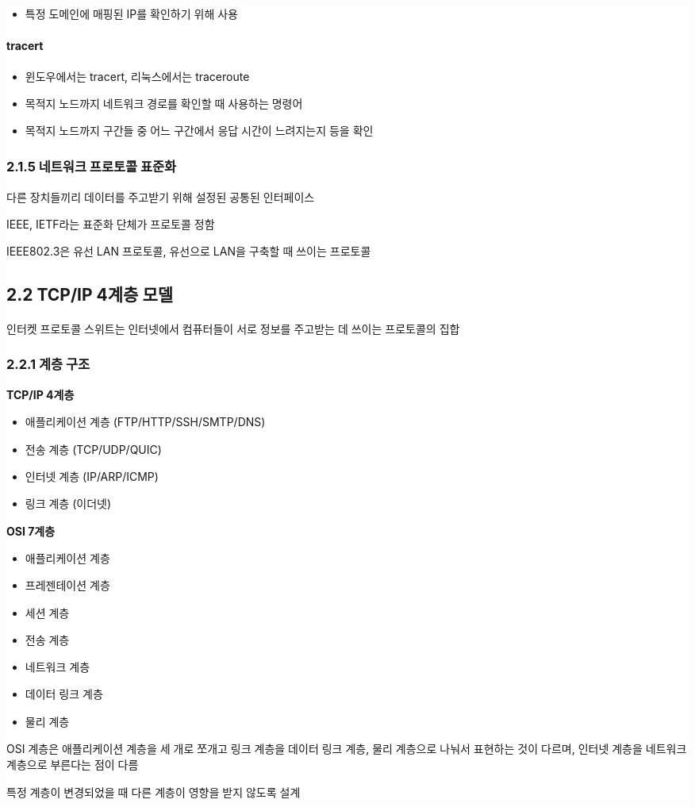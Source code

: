 - 특정 도메인에 매핑된 IP를 확인하기 위해 사용



#### tracert

- 윈도우에서는 tracert, 리눅스에서는 traceroute

- 목적지 노드까지 네트워크 경로를 확인할 때 사용하는 명령어

- 목적지 노드까지 구간들 중 어느 구간에서 응답 시간이 느려지는지 등을 확인



### 2.1.5 네트워크 프로토콜 표준화

다른 장치들끼리 데이터를 주고받기 위해 설정된 공통된 인터페이스

IEEE, IETF라는 표준화 단체가 프로토콜 정함

IEEE802.3은 유선 LAN 프로토콜, 유선으로 LAN을 구축할 때 쓰이는 프로토콜



## 2.2 TCP/IP 4계층 모델

인터켓 프로토콜 스위트는 인터넷에서 컴퓨터들이 서로 정보를 주고받는 데 쓰이는 프로토콜의 집합



### 2.2.1 계층 구조

**TCP/IP 4계층**

- 애플리케이션 계층 (FTP/HTTP/SSH/SMTP/DNS)

- 전송 계층 (TCP/UDP/QUIC)

- 인터넷 계층 (IP/ARP/ICMP)

- 링크 계층 (이더넷)



**OSI 7계층**

- 애플리케이션 계층

- 프레젠테이션 계층

- 세션 계층

- 전송 계층

- 네트워크 계층

- 데이터 링크 계층

- 물리 계층



OSI 계층은 애플리케이션 계층을 세 개로 쪼개고 링크 계층을 데이터 링크 계층, 물리 계층으로 나눠서 표현하는 것이 다르며, 인터넷 계층을 네트워크 계층으로 부른다는 점이 다름

특정 계층이 변경되었을 때 다른 계층이 영향을 받지 않도록 설계
